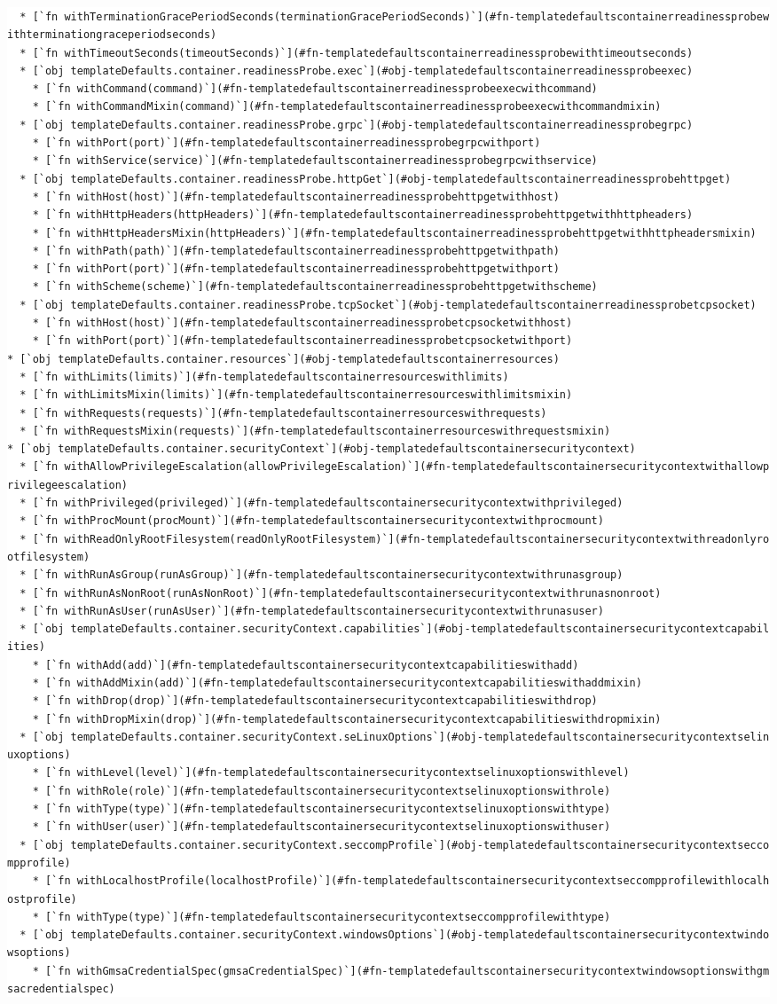       * [`fn withTerminationGracePeriodSeconds(terminationGracePeriodSeconds)`](#fn-templatedefaultscontainerreadinessprobewithterminationgraceperiodseconds)
      * [`fn withTimeoutSeconds(timeoutSeconds)`](#fn-templatedefaultscontainerreadinessprobewithtimeoutseconds)
      * [`obj templateDefaults.container.readinessProbe.exec`](#obj-templatedefaultscontainerreadinessprobeexec)
        * [`fn withCommand(command)`](#fn-templatedefaultscontainerreadinessprobeexecwithcommand)
        * [`fn withCommandMixin(command)`](#fn-templatedefaultscontainerreadinessprobeexecwithcommandmixin)
      * [`obj templateDefaults.container.readinessProbe.grpc`](#obj-templatedefaultscontainerreadinessprobegrpc)
        * [`fn withPort(port)`](#fn-templatedefaultscontainerreadinessprobegrpcwithport)
        * [`fn withService(service)`](#fn-templatedefaultscontainerreadinessprobegrpcwithservice)
      * [`obj templateDefaults.container.readinessProbe.httpGet`](#obj-templatedefaultscontainerreadinessprobehttpget)
        * [`fn withHost(host)`](#fn-templatedefaultscontainerreadinessprobehttpgetwithhost)
        * [`fn withHttpHeaders(httpHeaders)`](#fn-templatedefaultscontainerreadinessprobehttpgetwithhttpheaders)
        * [`fn withHttpHeadersMixin(httpHeaders)`](#fn-templatedefaultscontainerreadinessprobehttpgetwithhttpheadersmixin)
        * [`fn withPath(path)`](#fn-templatedefaultscontainerreadinessprobehttpgetwithpath)
        * [`fn withPort(port)`](#fn-templatedefaultscontainerreadinessprobehttpgetwithport)
        * [`fn withScheme(scheme)`](#fn-templatedefaultscontainerreadinessprobehttpgetwithscheme)
      * [`obj templateDefaults.container.readinessProbe.tcpSocket`](#obj-templatedefaultscontainerreadinessprobetcpsocket)
        * [`fn withHost(host)`](#fn-templatedefaultscontainerreadinessprobetcpsocketwithhost)
        * [`fn withPort(port)`](#fn-templatedefaultscontainerreadinessprobetcpsocketwithport)
    * [`obj templateDefaults.container.resources`](#obj-templatedefaultscontainerresources)
      * [`fn withLimits(limits)`](#fn-templatedefaultscontainerresourceswithlimits)
      * [`fn withLimitsMixin(limits)`](#fn-templatedefaultscontainerresourceswithlimitsmixin)
      * [`fn withRequests(requests)`](#fn-templatedefaultscontainerresourceswithrequests)
      * [`fn withRequestsMixin(requests)`](#fn-templatedefaultscontainerresourceswithrequestsmixin)
    * [`obj templateDefaults.container.securityContext`](#obj-templatedefaultscontainersecuritycontext)
      * [`fn withAllowPrivilegeEscalation(allowPrivilegeEscalation)`](#fn-templatedefaultscontainersecuritycontextwithallowprivilegeescalation)
      * [`fn withPrivileged(privileged)`](#fn-templatedefaultscontainersecuritycontextwithprivileged)
      * [`fn withProcMount(procMount)`](#fn-templatedefaultscontainersecuritycontextwithprocmount)
      * [`fn withReadOnlyRootFilesystem(readOnlyRootFilesystem)`](#fn-templatedefaultscontainersecuritycontextwithreadonlyrootfilesystem)
      * [`fn withRunAsGroup(runAsGroup)`](#fn-templatedefaultscontainersecuritycontextwithrunasgroup)
      * [`fn withRunAsNonRoot(runAsNonRoot)`](#fn-templatedefaultscontainersecuritycontextwithrunasnonroot)
      * [`fn withRunAsUser(runAsUser)`](#fn-templatedefaultscontainersecuritycontextwithrunasuser)
      * [`obj templateDefaults.container.securityContext.capabilities`](#obj-templatedefaultscontainersecuritycontextcapabilities)
        * [`fn withAdd(add)`](#fn-templatedefaultscontainersecuritycontextcapabilitieswithadd)
        * [`fn withAddMixin(add)`](#fn-templatedefaultscontainersecuritycontextcapabilitieswithaddmixin)
        * [`fn withDrop(drop)`](#fn-templatedefaultscontainersecuritycontextcapabilitieswithdrop)
        * [`fn withDropMixin(drop)`](#fn-templatedefaultscontainersecuritycontextcapabilitieswithdropmixin)
      * [`obj templateDefaults.container.securityContext.seLinuxOptions`](#obj-templatedefaultscontainersecuritycontextselinuxoptions)
        * [`fn withLevel(level)`](#fn-templatedefaultscontainersecuritycontextselinuxoptionswithlevel)
        * [`fn withRole(role)`](#fn-templatedefaultscontainersecuritycontextselinuxoptionswithrole)
        * [`fn withType(type)`](#fn-templatedefaultscontainersecuritycontextselinuxoptionswithtype)
        * [`fn withUser(user)`](#fn-templatedefaultscontainersecuritycontextselinuxoptionswithuser)
      * [`obj templateDefaults.container.securityContext.seccompProfile`](#obj-templatedefaultscontainersecuritycontextseccompprofile)
        * [`fn withLocalhostProfile(localhostProfile)`](#fn-templatedefaultscontainersecuritycontextseccompprofilewithlocalhostprofile)
        * [`fn withType(type)`](#fn-templatedefaultscontainersecuritycontextseccompprofilewithtype)
      * [`obj templateDefaults.container.securityContext.windowsOptions`](#obj-templatedefaultscontainersecuritycontextwindowsoptions)
        * [`fn withGmsaCredentialSpec(gmsaCredentialSpec)`](#fn-templatedefaultscontainersecuritycontextwindowsoptionswithgmsacredentialspec)